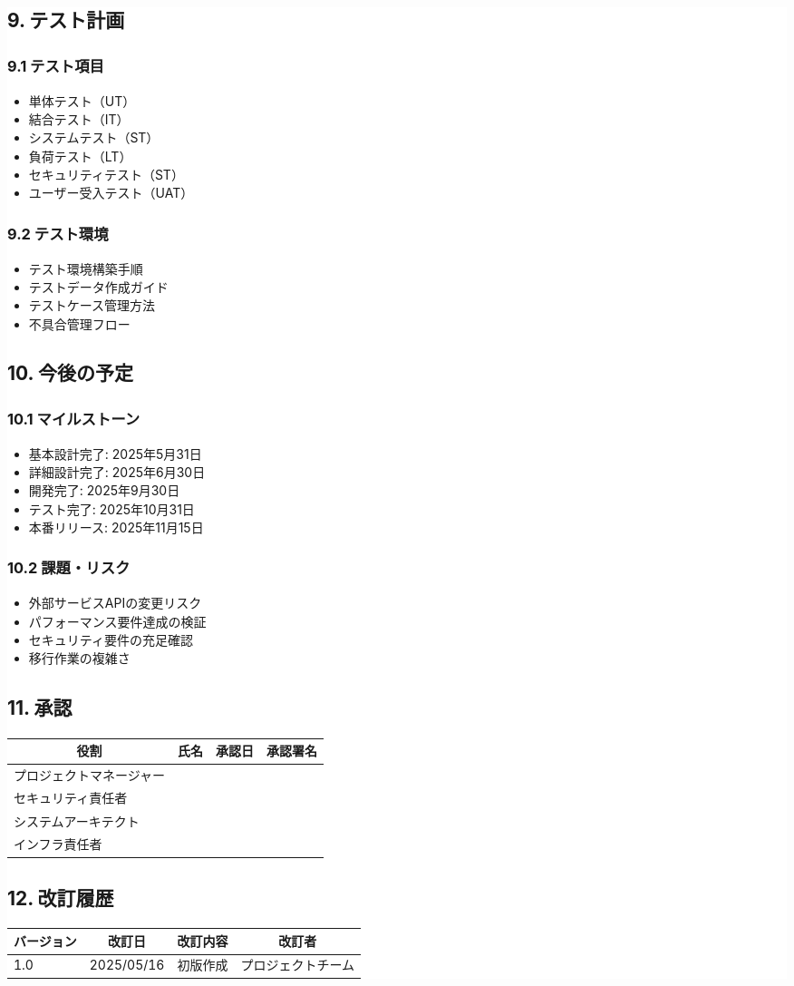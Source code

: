 ## 9. テスト計画

### 9.1 テスト項目
- 単体テスト（UT）
- 結合テスト（IT）
- システムテスト（ST）
- 負荷テスト（LT）
- セキュリティテスト（ST）
- ユーザー受入テスト（UAT）

### 9.2 テスト環境
- テスト環境構築手順
- テストデータ作成ガイド
- テストケース管理方法
- 不具合管理フロー

## 10. 今後の予定

### 10.1 マイルストーン
- 基本設計完了: 2025年5月31日
- 詳細設計完了: 2025年6月30日
- 開発完了: 2025年9月30日
- テスト完了: 2025年10月31日
- 本番リリース: 2025年11月15日

### 10.2 課題・リスク
- 外部サービスAPIの変更リスク
- パフォーマンス要件達成の検証
- セキュリティ要件の充足確認
- 移行作業の複雑さ

## 11. 承認

| 役割 | 氏名 | 承認日 | 承認署名 |
|------|------|--------|----------|
| プロジェクトマネージャー | | | |
| セキュリティ責任者 | | | |
| システムアーキテクト | | | |
| インフラ責任者 | | | |

## 12. 改訂履歴

| バージョン | 改訂日 | 改訂内容 | 改訂者 |
|------------|--------|----------|--------|
| 1.0 | 2025/05/16 | 初版作成 | プロジェクトチーム |
